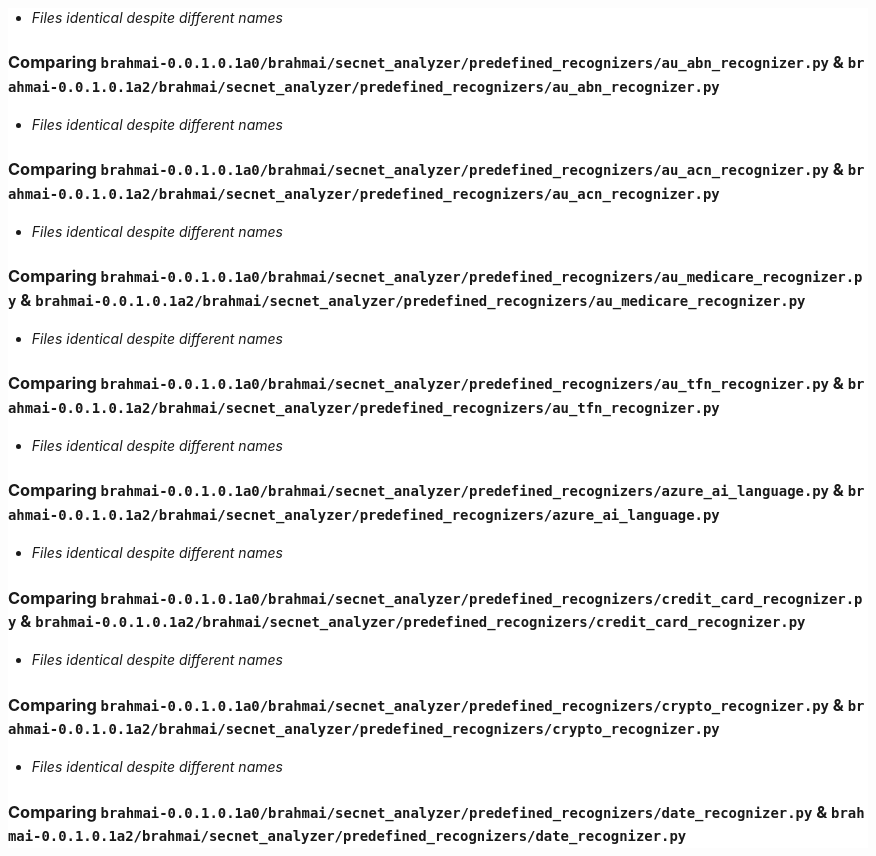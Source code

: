  * *Files identical despite different names*

### Comparing `brahmai-0.0.1.0.1a0/brahmai/secnet_analyzer/predefined_recognizers/au_abn_recognizer.py` & `brahmai-0.0.1.0.1a2/brahmai/secnet_analyzer/predefined_recognizers/au_abn_recognizer.py`

 * *Files identical despite different names*

### Comparing `brahmai-0.0.1.0.1a0/brahmai/secnet_analyzer/predefined_recognizers/au_acn_recognizer.py` & `brahmai-0.0.1.0.1a2/brahmai/secnet_analyzer/predefined_recognizers/au_acn_recognizer.py`

 * *Files identical despite different names*

### Comparing `brahmai-0.0.1.0.1a0/brahmai/secnet_analyzer/predefined_recognizers/au_medicare_recognizer.py` & `brahmai-0.0.1.0.1a2/brahmai/secnet_analyzer/predefined_recognizers/au_medicare_recognizer.py`

 * *Files identical despite different names*

### Comparing `brahmai-0.0.1.0.1a0/brahmai/secnet_analyzer/predefined_recognizers/au_tfn_recognizer.py` & `brahmai-0.0.1.0.1a2/brahmai/secnet_analyzer/predefined_recognizers/au_tfn_recognizer.py`

 * *Files identical despite different names*

### Comparing `brahmai-0.0.1.0.1a0/brahmai/secnet_analyzer/predefined_recognizers/azure_ai_language.py` & `brahmai-0.0.1.0.1a2/brahmai/secnet_analyzer/predefined_recognizers/azure_ai_language.py`

 * *Files identical despite different names*

### Comparing `brahmai-0.0.1.0.1a0/brahmai/secnet_analyzer/predefined_recognizers/credit_card_recognizer.py` & `brahmai-0.0.1.0.1a2/brahmai/secnet_analyzer/predefined_recognizers/credit_card_recognizer.py`

 * *Files identical despite different names*

### Comparing `brahmai-0.0.1.0.1a0/brahmai/secnet_analyzer/predefined_recognizers/crypto_recognizer.py` & `brahmai-0.0.1.0.1a2/brahmai/secnet_analyzer/predefined_recognizers/crypto_recognizer.py`

 * *Files identical despite different names*

### Comparing `brahmai-0.0.1.0.1a0/brahmai/secnet_analyzer/predefined_recognizers/date_recognizer.py` & `brahmai-0.0.1.0.1a2/brahmai/secnet_analyzer/predefined_recognizers/date_recognizer.py`

